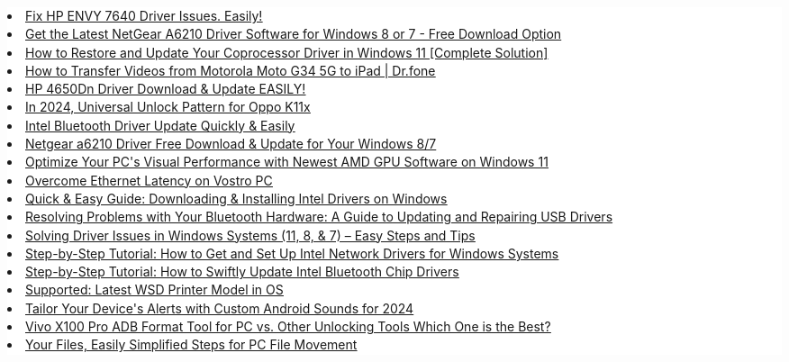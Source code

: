 <li><a href="https://driver-error.techidaily.com/fix-hp-envy-7640-driver-issues-easily/"><u>Fix HP ENVY 7640 Driver Issues. Easily!</u></a></li>
<li><a href="https://driver-error.techidaily.com/get-the-latest-netgear-a6210-driver-software-for-windows-8-or-7-free-download-option/"><u>Get the Latest NetGear A6210 Driver Software for Windows 8 or 7 - Free Download Option</u></a></li>
<li><a href="https://driver-error.techidaily.com/how-to-restore-and-update-your-coprocessor-driver-in-windows-11-complete-solution/"><u>How to Restore and Update Your Coprocessor Driver in Windows 11 [Complete Solution]</u></a></li>
<li><a href="https://android-transfer.techidaily.com/how-to-transfer-videos-from-motorola-moto-g34-5g-to-ipad-drfone-by-drfone-transfer-from-android-transfer-from-android/"><u>How to Transfer Videos from Motorola Moto G34 5G to iPad | Dr.fone</u></a></li>
<li><a href="https://driver-error.techidaily.com/hp-4650dn-driver-download-and-update-easily/"><u>HP 4650Dn Driver Download & Update EASILY!</u></a></li>
<li><a href="https://easy-unlock-android.techidaily.com/in-2024-universal-unlock-pattern-for-oppo-k11x-by-drfone-android/"><u>In 2024, Universal Unlock Pattern for Oppo K11x</u></a></li>
<li><a href="https://driver-error.techidaily.com/intel-bluetooth-driver-update-quickly-and-easily/"><u>Intel Bluetooth Driver Update Quickly & Easily</u></a></li>
<li><a href="https://driver-error.techidaily.com/netgear-a6210-driver-free-download-and-update-for-your-windows-87/"><u>Netgear a6210 Driver Free Download & Update for Your Windows 8/7</u></a></li>
<li><a href="https://driver-error.techidaily.com/optimize-your-pcs-visual-performance-with-newest-amd-gpu-software-on-windows-11/"><u>Optimize Your PC's Visual Performance with Newest AMD GPU Software on Windows 11</u></a></li>
<li><a href="https://driver-error.techidaily.com/overcome-ethernet-latency-on-vostro-pc/"><u>Overcome Ethernet Latency on Vostro PC</u></a></li>
<li><a href="https://driver-error.techidaily.com/quick-and-easy-guide-downloading-and-installing-intel-drivers-on-windows/"><u>Quick & Easy Guide: Downloading & Installing Intel Drivers on Windows</u></a></li>
<li><a href="https://driver-error.techidaily.com/resolving-problems-with-your-bluetooth-hardware-a-guide-to-updating-and-repairing-usb-drivers/"><u>Resolving Problems with Your Bluetooth Hardware: A Guide to Updating and Repairing USB Drivers</u></a></li>
<li><a href="https://driver-error.techidaily.com/solving-driver-issues-in-windows-systems-11-8-and-7-easy-steps-and-tips/"><u>Solving Driver Issues in Windows Systems (11, 8, & 7) – Easy Steps and Tips</u></a></li>
<li><a href="https://driver-error.techidaily.com/step-by-step-tutorial-how-to-get-and-set-up-intel-network-drivers-for-windows-systems/"><u>Step-by-Step Tutorial: How to Get and Set Up Intel Network Drivers for Windows Systems</u></a></li>
<li><a href="https://driver-error.techidaily.com/step-by-step-tutorial-how-to-swiftly-update-intel-bluetooth-chip-drivers/"><u>Step-by-Step Tutorial: How to Swiftly Update Intel Bluetooth Chip Drivers</u></a></li>
<li><a href="https://driver-error.techidaily.com/supported-latest-wsd-printer-model-in-os/"><u>Supported: Latest WSD Printer Model in OS</u></a></li>
<li><a href="https://some-guidance.techidaily.com/tailor-your-devices-alerts-with-custom-android-sounds-for-2024/"><u>Tailor Your Device's Alerts with Custom Android Sounds for 2024</u></a></li>
<li><a href="https://bypass-frp.techidaily.com/vivo-x100-pro-adb-format-tool-for-pc-vs-other-unlocking-tools-which-one-is-the-best-by-drfone-android/"><u>Vivo X100 Pro ADB Format Tool for PC vs. Other Unlocking Tools Which One is the Best?</u></a></li>
<li><a href="https://extra-information.techidaily.com/your-files-easily-simplified-steps-for-pc-file-movement/"><u>Your Files, Easily  Simplified Steps for PC File Movement</u></a></li>
</ul></div>
